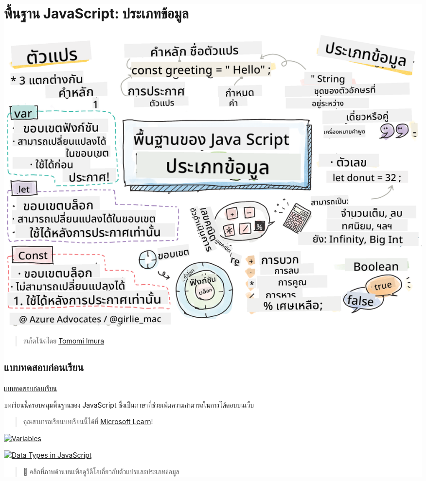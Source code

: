 
# พื้นฐาน JavaScript: ประเภทข้อมูล

![JavaScript Basics - Data types](../../../../translated_images/webdev101-js-datatypes.4cc470179730702c756480d3ffa46507f746e5975ebf80f99fdaaf1cff09a7f4.th.png)
> สเก็ตโน้ตโดย [Tomomi Imura](https://twitter.com/girlie_mac)

## แบบทดสอบก่อนเรียน
[แบบทดสอบก่อนเรียน](https://ashy-river-0debb7803.1.azurestaticapps.net/quiz/7)

บทเรียนนี้ครอบคลุมพื้นฐานของ JavaScript ซึ่งเป็นภาษาที่ช่วยเพิ่มความสามารถในการโต้ตอบบนเว็บ

> คุณสามารถเรียนบทเรียนนี้ได้ที่ [Microsoft Learn](https://docs.microsoft.com/learn/modules/web-development-101-variables/?WT.mc_id=academic-77807-sagibbon)!

[![Variables](https://img.youtube.com/vi/JNIXfGiDWM8/0.jpg)](https://youtube.com/watch?v=JNIXfGiDWM8 "Variables in JavaScript")

[![Data Types in JavaScript](https://img.youtube.com/vi/AWfA95eLdq8/0.jpg)](https://youtube.com/watch?v=AWfA95eLdq8 "Data Types in JavaScript")

> 🎥 คลิกที่ภาพด้านบนเพื่อดูวิดีโอเกี่ยวกับตัวแปรและประเภทข้อมูล

